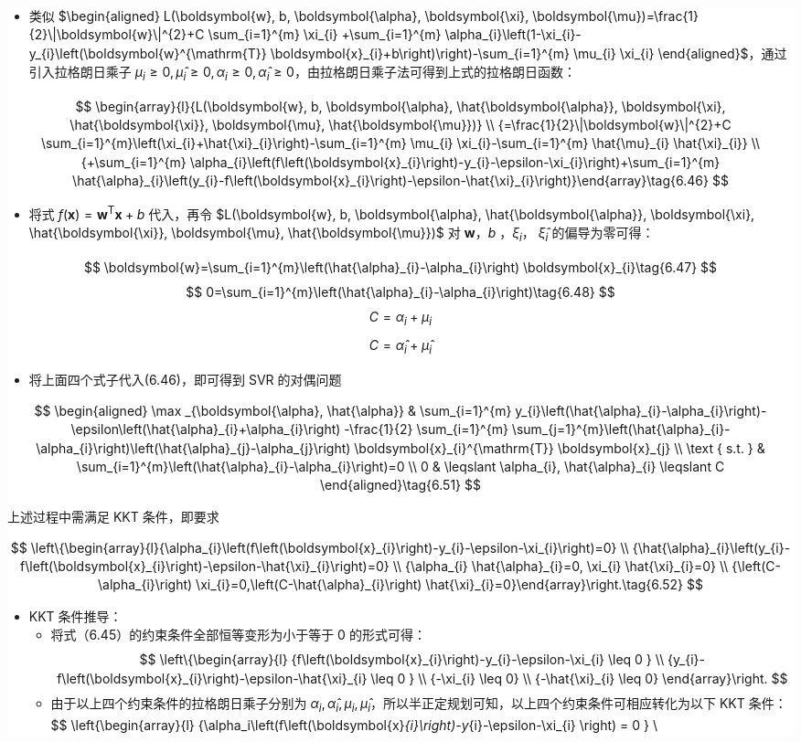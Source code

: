 
- 类似 $\begin{aligned} L(\boldsymbol{w}, b, \boldsymbol{\alpha}, \boldsymbol{\xi}, \boldsymbol{\mu})=\frac{1}{2}\|\boldsymbol{w}\|^{2}+C \sum_{i=1}^{m} \xi_{i} +\sum_{i=1}^{m} \alpha_{i}\left(1-\xi_{i}-y_{i}\left(\boldsymbol{w}^{\mathrm{T}} \boldsymbol{x}_{i}+b\right)\right)-\sum_{i=1}^{m} \mu_{i} \xi_{i} \end{aligned}$，通过引入拉格朗日乘子 $\mu_{i} \geqslant 0, \hat{\mu}_{i} \geqslant 0, \alpha_{i} \geqslant 0, \hat{\alpha}_{i} \geqslant 0$，由拉格朗日乘子法可得到上式的拉格朗日函数：

$$
\begin{array}{l}{L(\boldsymbol{w}, b, \boldsymbol{\alpha}, \hat{\boldsymbol{\alpha}}, \boldsymbol{\xi}, \hat{\boldsymbol{\xi}}, \boldsymbol{\mu}, \hat{\boldsymbol{\mu}})} \\ {=\frac{1}{2}\|\boldsymbol{w}\|^{2}+C \sum_{i=1}^{m}\left(\xi_{i}+\hat{\xi}_{i}\right)-\sum_{i=1}^{m} \mu_{i} \xi_{i}-\sum_{i=1}^{m} \hat{\mu}_{i} \hat{\xi}_{i}} \\ {+\sum_{i=1}^{m} \alpha_{i}\left(f\left(\boldsymbol{x}_{i}\right)-y_{i}-\epsilon-\xi_{i}\right)+\sum_{i=1}^{m} \hat{\alpha}_{i}\left(y_{i}-f\left(\boldsymbol{x}_{i}\right)-\epsilon-\hat{\xi}_{i}\right)}\end{array}\tag{6.46}
$$

- 将式 $f(\boldsymbol{x})=\boldsymbol{w}^{\mathrm{T}} \boldsymbol{x}+b$ 代入，再令 $L(\boldsymbol{w}, b, \boldsymbol{\alpha}, \hat{\boldsymbol{\alpha}}, \boldsymbol{\xi}, \hat{\boldsymbol{\xi}}, \boldsymbol{\mu}, \hat{\boldsymbol{\mu}})$ 对 $\boldsymbol{w}$，$b$ ，$\xi_i$， $\hat{\xi}_i$ 的偏导为零可得：

$$
\boldsymbol{w}=\sum_{i=1}^{m}\left(\hat{\alpha}_{i}-\alpha_{i}\right) \boldsymbol{x}_{i}\tag{6.47}
$$
$$
0=\sum_{i=1}^{m}\left(\hat{\alpha}_{i}-\alpha_{i}\right)\tag{6.48}
$$
$$
C=\alpha_{i}+\mu_{i}\tag{6.49}
$$
$$
C=\hat{\alpha}_{i}+\hat{\mu}_{i}\tag{6.50}
$$

- 将上面四个式子代入(6.46)，即可得到 SVR 的对偶问题

$$
\begin{aligned} \max _{\boldsymbol{\alpha}, \hat{\alpha}} & \sum_{i=1}^{m} y_{i}\left(\hat{\alpha}_{i}-\alpha_{i}\right)-\epsilon\left(\hat{\alpha}_{i}+\alpha_{i}\right) -\frac{1}{2} \sum_{i=1}^{m} \sum_{j=1}^{m}\left(\hat{\alpha}_{i}-\alpha_{i}\right)\left(\hat{\alpha}_{j}-\alpha_{j}\right) \boldsymbol{x}_{i}^{\mathrm{T}} \boldsymbol{x}_{j} \\ \text { s.t. } & \sum_{i=1}^{m}\left(\hat{\alpha}_{i}-\alpha_{i}\right)=0 \\ 0 & \leqslant \alpha_{i}, \hat{\alpha}_{i} \leqslant C \end{aligned}\tag{6.51}
$$

上述过程中需满足 KKT 条件，即要求

$$
\left\{\begin{array}{l}{\alpha_{i}\left(f\left(\boldsymbol{x}_{i}\right)-y_{i}-\epsilon-\xi_{i}\right)=0} \\ {\hat{\alpha}_{i}\left(y_{i}-f\left(\boldsymbol{x}_{i}\right)-\epsilon-\hat{\xi}_{i}\right)=0} \\ {\alpha_{i} \hat{\alpha}_{i}=0, \xi_{i} \hat{\xi}_{i}=0} \\ {\left(C-\alpha_{i}\right) \xi_{i}=0,\left(C-\hat{\alpha}_{i}\right) \hat{\xi}_{i}=0}\end{array}\right.\tag{6.52}
$$

- KKT 条件推导：
  - 将式（6.45）的约束条件全部恒等变形为小于等于 0 的形式可得：
    $$
    \left\{\begin{array}{l}
    {f\left(\boldsymbol{x}_{i}\right)-y_{i}-\epsilon-\xi_{i} \leq 0 }  \\
    {y_{i}-f\left(\boldsymbol{x}_{i}\right)-\epsilon-\hat{\xi}_{i} \leq 0 } \\
    {-\xi_{i} \leq 0} \\
    {-\hat{\xi}_{i} \leq 0}
    \end{array}\right.
    $$
  - 由于以上四个约束条件的拉格朗日乘子分别为 $\alpha_i,\hat{\alpha}_i,\mu_i,\hat{\mu}_i$，所以半正定规划可知，以上四个约束条件可相应转化为以下 KKT 条件：
    $$
    \left\{\begin{array}{l}
    {\alpha_i\left(f\left(\boldsymbol{x}_{i}\right)-y_{i}-\epsilon-\xi_{i} \right) = 0 }  \\